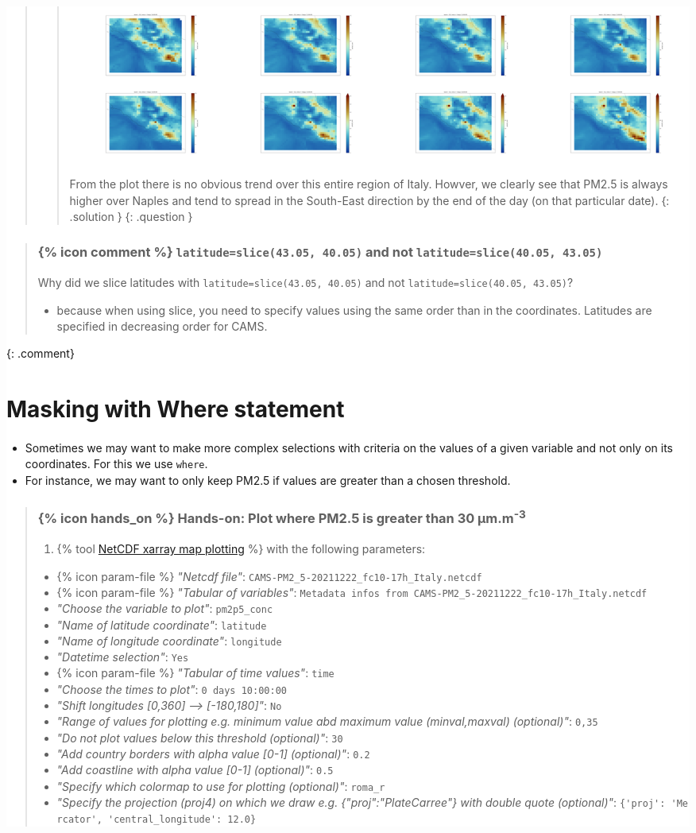 > > ![CAMS PM2.5 Italy 10:00 - 17:00 December 22, 2021](../../images/PM2_5_galaxy_20211222_Italy-10-17UTC.png)
> >
> > From the plot there is no obvious trend over this entire region of Italy. Howver, we clearly see that PM2.5 is always higher over Naples and tend to spread in the South-East direction by the end of the day (on that particular date).
> {: .solution }
{: .question }

> ### {% icon comment %}  `latitude=slice(43.05, 40.05)` and not `latitude=slice(40.05, 43.05)`
> Why did we slice latitudes with `latitude=slice(43.05, 40.05)` and not `latitude=slice(40.05, 43.05)`?
> - because when using slice, you need to specify values using the same order than in the coordinates. Latitudes are specified in 
> decreasing order for CAMS.
>
{: .comment}

# Masking with Where statement

- Sometimes we may want to make more complex selections with criteria on the values of a given variable and not only on its coordinates. For this we use `where`.
- For instance, we may want to only keep PM2.5 if values are greater than a chosen threshold.

> ### {% icon hands_on %} Hands-on: Plot where PM2.5 is greater than 30 μm.m<sup>-3</sup>
> 1.  {% tool [NetCDF xarray map plotting](toolshed.g2.bx.psu.edu/repos/ecology/xarray_mapplot/xarray_mapplot/0.18.2+galaxy0) %} with the following parameters:
>   - {% icon param-file %} *"Netcdf file"*: `CAMS-PM2_5-20211222_fc10-17h_Italy.netcdf`
>   - {% icon param-file %} *"Tabular of variables"*: `Metadata infos from CAMS-PM2_5-20211222_fc10-17h_Italy.netcdf`
>   - *"Choose the variable to plot"*: `pm2p5_conc`
>   - *"Name of latitude coordinate"*: `latitude`
>   - *"Name of longitude coordinate"*: `longitude`
>   - *"Datetime selection"*: `Yes`
>   - {% icon param-file %} *"Tabular of time values"*: `time` 
>   - *"Choose the times to plot"*: `0 days 10:00:00` 
>   - *"Shift longitudes [0,360] --> [-180,180]"*: `No`
>   - *"Range of values for plotting e.g. minimum value abd maximum value (minval,maxval) (optional)"*: `0,35`
>   - *"Do not plot values below this threshold (optional)"*: `30`
>   - *"Add country borders with alpha value [0-1] (optional)"*: `0.2`
>   - *"Add coastline with alpha value [0-1] (optional)"*: `0.5`
>   - *"Specify which colormap to use for plotting (optional)"*: `roma_r`
>   - *"Specify the projection (proj4) on which we draw e.g. {"proj":"PlateCarree"} with double quote (optional)"*: `{'proj': 'Mercator', 'central_longitude': 12.0}`